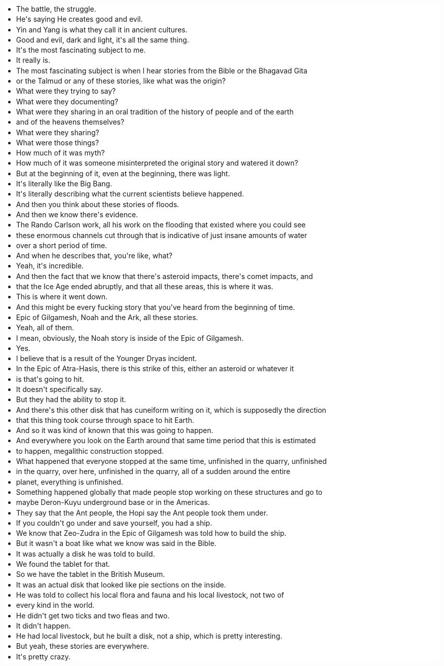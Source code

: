 *  The battle, the struggle.
*  He's saying He creates good and evil.
*  Yin and Yang is what they call it in ancient cultures.
*  Good and evil, dark and light, it's all the same thing.
*  It's the most fascinating subject to me.
*  It really is.
*  The most fascinating subject is when I hear stories from the Bible or the Bhagavad Gita
*  or the Talmud or any of these stories, like what was the origin?
*  What were they trying to say?
*  What were they documenting?
*  What were they sharing in an oral tradition of the history of people and of the earth
*  and of the heavens themselves?
*  What were they sharing?
*  What were those things?
*  How much of it was myth?
*  How much of it was someone misinterpreted the original story and watered it down?
*  But at the beginning of it, even at the beginning, there was light.
*  It's literally like the Big Bang.
*  It's literally describing what the current scientists believe happened.
*  And then you think about these stories of floods.
*  And then we know there's evidence.
*  The Rando Carlson work, all his work on the flooding that existed where you could see
*  these enormous channels cut through that is indicative of just insane amounts of water
*  over a short period of time.
*  And when he describes that, you're like, what?
*  Yeah, it's incredible.
*  And then the fact that we know that there's asteroid impacts, there's comet impacts, and
*  that the Ice Age ended abruptly, and that all these areas, this is where it was.
*  This is where it went down.
*  And this might be every fucking story that you've heard from the beginning of time.
*  Epic of Gilgamesh, Noah and the Ark, all these stories.
*  Yeah, all of them.
*  I mean, obviously, the Noah story is inside of the Epic of Gilgamesh.
*  Yes.
*  I believe that is a result of the Younger Dryas incident.
*  In the Epic of Atra-Hasis, there is this strike of this, either an asteroid or whatever it
*  is that's going to hit.
*  It doesn't specifically say.
*  But they had the ability to stop it.
*  And there's this other disk that has cuneiform writing on it, which is supposedly the direction
*  that this thing took course through space to hit Earth.
*  And so it was kind of known that this was going to happen.
*  And everywhere you look on the Earth around that same time period that this is estimated
*  to happen, megalithic construction stopped.
*  What happened that everyone stopped at the same time, unfinished in the quarry, unfinished
*  in the quarry, over here, unfinished in the quarry, all of a sudden around the entire
*  planet, everything is unfinished.
*  Something happened globally that made people stop working on these structures and go to
*  maybe Deron-Kuyu underground base or in the Americas.
*  They say that the Ant people, the Hopi say the Ant people took them under.
*  If you couldn't go under and save yourself, you had a ship.
*  We know that Zeo-Zudra in the Epic of Gilgamesh was told how to build the ship.
*  But it wasn't a boat like what we know was said in the Bible.
*  It was actually a disk he was told to build.
*  We found the tablet for that.
*  So we have the tablet in the British Museum.
*  It was an actual disk that looked like pie sections on the inside.
*  He was told to collect his local flora and fauna and his local livestock, not two of
*  every kind in the world.
*  He didn't get two ticks and two fleas and two.
*  It didn't happen.
*  He had local livestock, but he built a disk, not a ship, which is pretty interesting.
*  But yeah, these stories are everywhere.
*  It's pretty crazy.